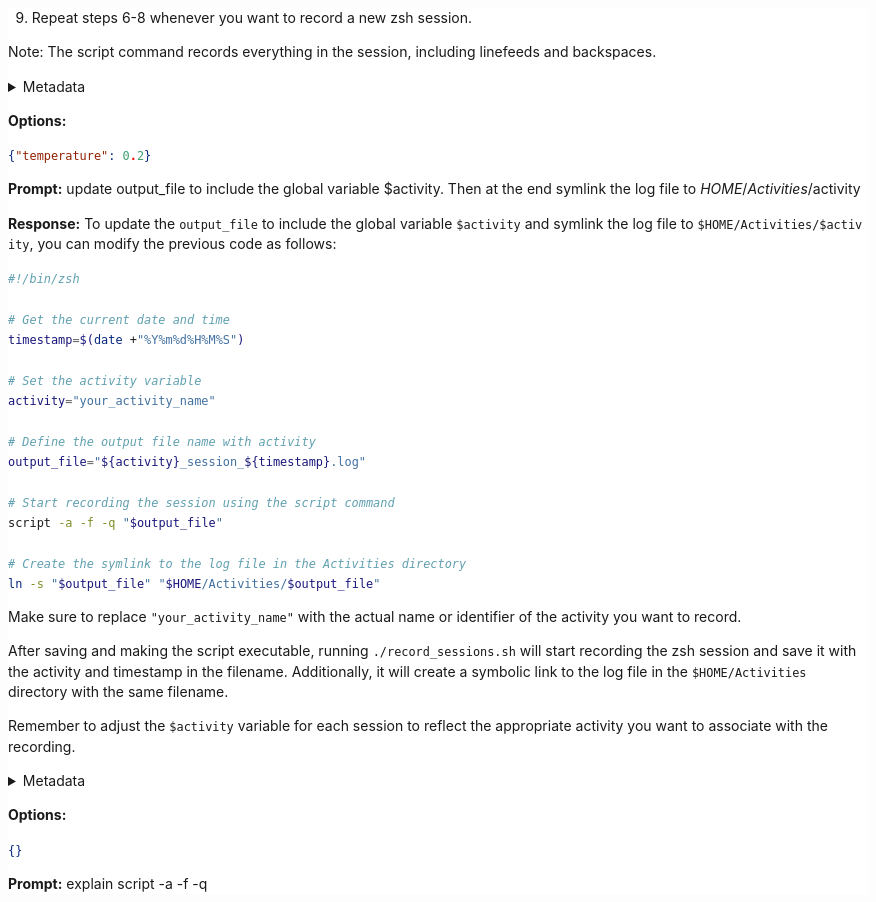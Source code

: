 9. Repeat steps 6-8 whenever you want to record a new zsh session.

Note: The script command records everything in the session, including linefeeds and backspaces.

<details><summary>Metadata</summary></details>

**Options:**
```json
{"temperature": 0.2}
```

**Prompt:**
update output_file to include the global variable $activity. Then at the end symlink the log file to $HOME/Activities/$activity

**Response:**
To update the `output_file` to include the global variable `$activity` and symlink the log file to `$HOME/Activities/$activity`, you can modify the previous code as follows:

```bash
#!/bin/zsh

# Get the current date and time
timestamp=$(date +"%Y%m%d%H%M%S")

# Set the activity variable
activity="your_activity_name"

# Define the output file name with activity
output_file="${activity}_session_${timestamp}.log"

# Start recording the session using the script command
script -a -f -q "$output_file"

# Create the symlink to the log file in the Activities directory
ln -s "$output_file" "$HOME/Activities/$output_file"
```

Make sure to replace `"your_activity_name"` with the actual name or identifier of the activity you want to record.

After saving and making the script executable, running `./record_sessions.sh` will start recording the zsh session and save it with the activity and timestamp in the filename. Additionally, it will create a symbolic link to the log file in the `$HOME/Activities` directory with the same filename.

Remember to adjust the `$activity` variable for each session to reflect the appropriate activity you want to associate with the recording.

<details><summary>Metadata</summary></details>

**Options:**
```json
{}
```

**Prompt:**
explain script -a -f -q
